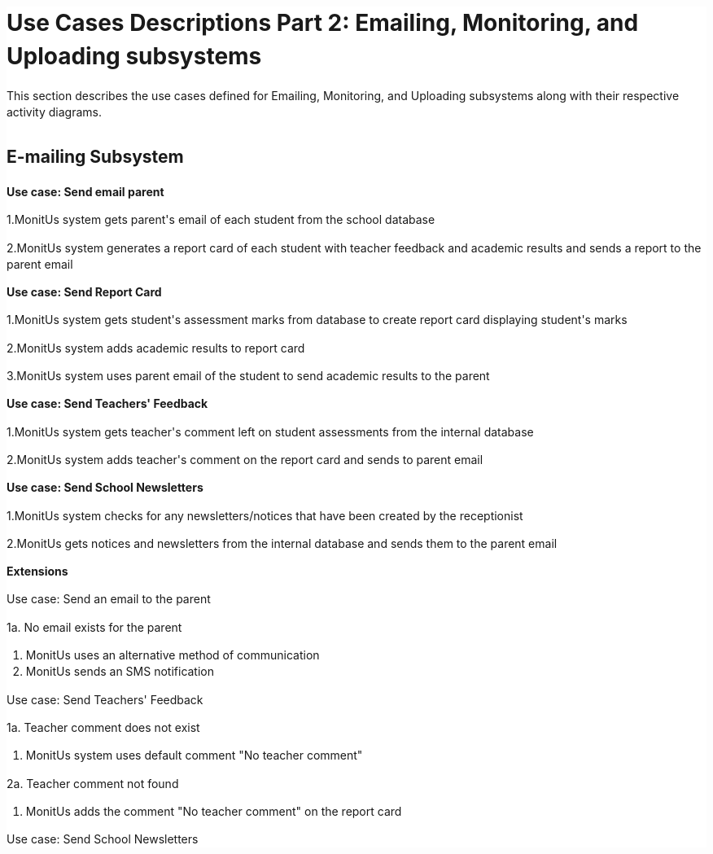 # Use Cases Descriptions Part 2: Emailing, Monitoring, and Uploading subsystems

This section describes the use cases defined for Emailing, Monitoring, and Uploading subsystems along with their respective activity diagrams.

## E-mailing Subsystem 

**Use case: Send email parent**

1.MonitUs system gets parent's email of each student from the school database

2.MonitUs system generates a report card of each student with teacher feedback and academic results and sends a report to the parent email


**Use case: Send Report Card**

1.MonitUs system gets student's assessment marks from database to create report card displaying student's marks

2.MonitUs system adds academic results to report card 

3.MonitUs system uses parent email of the student to send academic results to the parent

**Use case: Send Teachers' Feedback**

1.MonitUs system gets teacher's comment left on student assessments from the internal database 

2.MonitUs system adds teacher's comment on the report card and sends to parent email

**Use case: Send School Newsletters**

1.MonitUs system checks for any newsletters/notices that have been created by the receptionist 

2.MonitUs gets notices and newsletters from the internal database and sends them to the parent email

**Extensions**

Use case: Send an email to the parent

1a. No email exists for the parent

1. MonitUs uses an alternative method of communication
2. MonitUs sends an SMS notification


Use case: Send Teachers' Feedback

1a. Teacher comment does not exist

1. MonitUs system uses default comment "No teacher comment"

2a. Teacher comment not found

1. MonitUs adds the comment "No teacher comment" on the report card


Use case: Send School Newsletters
